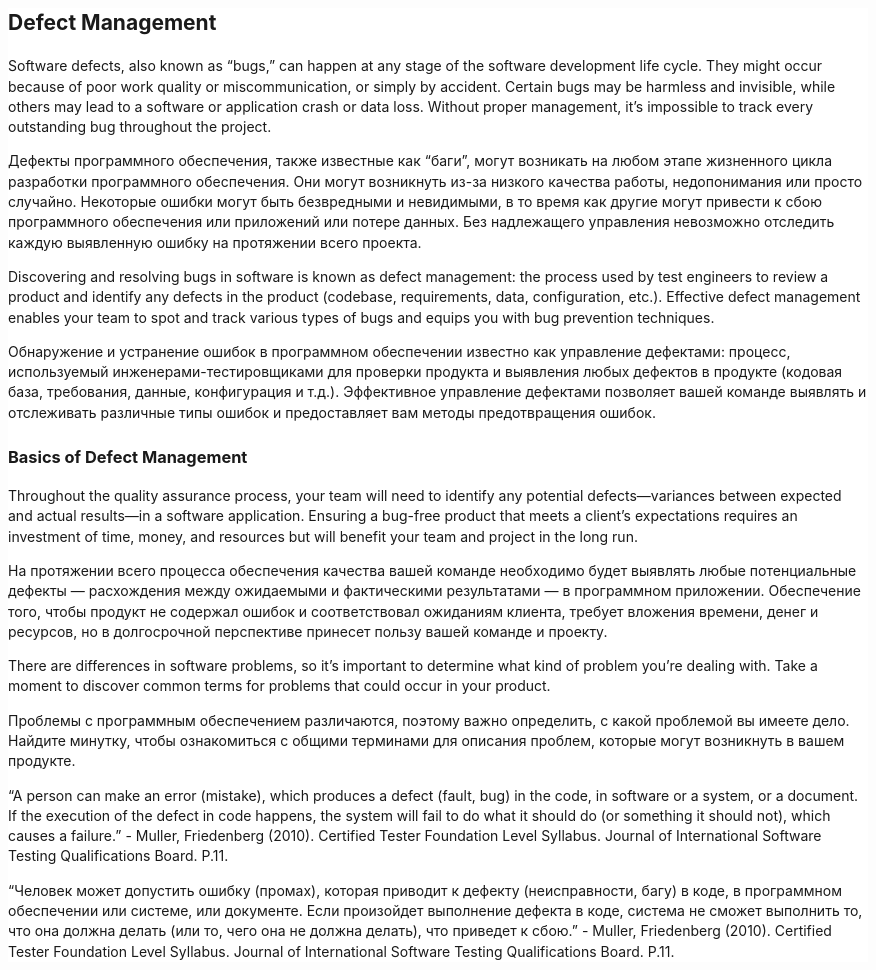 ## Defect Management

Software defects, also known as “bugs,” can happen at any stage of the software development life cycle. They might occur because of poor work quality or miscommunication, or simply by accident. Certain bugs may be harmless and invisible, while others may lead to a software or application crash or data loss. Without proper management, it’s impossible to track every outstanding bug throughout the project.

Дефекты программного обеспечения, также известные как “баги”, могут возникать на любом этапе жизненного цикла разработки программного обеспечения. Они могут возникнуть из-за низкого качества работы, недопонимания или просто случайно. Некоторые ошибки могут быть безвредными и невидимыми, в то время как другие могут привести к сбою программного обеспечения или приложений или потере данных. Без надлежащего управления невозможно отследить каждую выявленную ошибку на протяжении всего проекта.

Discovering and resolving bugs in software is known as defect management: the process used by test engineers to review a product and identify any defects in the product (codebase, requirements, data, configuration, etc.). Effective defect management enables your team to spot and track various types of bugs and equips you with bug prevention techniques.

Обнаружение и устранение ошибок в программном обеспечении известно как управление дефектами: процесс, используемый инженерами-тестировщиками для проверки продукта и выявления любых дефектов в продукте (кодовая база, требования, данные, конфигурация и т.д.). Эффективное управление дефектами позволяет вашей команде выявлять и отслеживать различные типы ошибок и предоставляет вам методы предотвращения ошибок.

### Basics of Defect Management

Throughout the quality assurance process, your team will need to identify any potential defects—variances between expected and actual results—in a software application. Ensuring a bug-free product that meets a client’s expectations requires an investment of time, money, and resources but will benefit your team and project in the long run.

На протяжении всего процесса обеспечения качества вашей команде необходимо будет выявлять любые потенциальные дефекты — расхождения между ожидаемыми и фактическими результатами — в программном приложении. Обеспечение того, чтобы продукт не содержал ошибок и соответствовал ожиданиям клиента, требует вложения времени, денег и ресурсов, но в долгосрочной перспективе принесет пользу вашей команде и проекту.

There are differences in software problems, so it’s important to determine what kind of problem you’re dealing with. Take a moment to discover common terms for problems that could occur in your product.

Проблемы с программным обеспечением различаются, поэтому важно определить, с какой проблемой вы имеете дело. Найдите минутку, чтобы ознакомиться с общими терминами для описания проблем, которые могут возникнуть в вашем продукте.

“A person can make an error (mistake), which produces a defect (fault, bug) in the code, in software or a system, or a document. If the execution of the defect in code happens, the system will fail to do what it should do (or something it should not), which causes a failure.” - Muller, Friedenberg (2010). Certified Tester Foundation Level Syllabus. Journal of International Software Testing Qualifications Board. P.11.

“Человек может допустить ошибку (промах), которая приводит к дефекту (неисправности, багу) в коде, в программном обеспечении или системе, или документе. Если произойдет выполнение дефекта в коде, система не сможет выполнить то, что она должна делать (или то, чего она не должна делать), что приведет к сбою.” - Muller, Friedenberg (2010). Certified Tester Foundation Level Syllabus. Journal of International Software Testing Qualifications Board. P.11.
